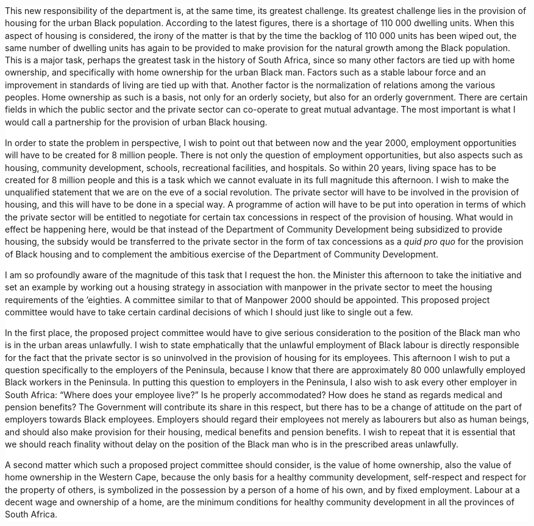 <p>This new responsibility of the department is, at the same time, its greatest challenge. Its greatest challenge lies in the provision of housing for the urban Black population. According to the latest figures, there is a shortage of 110 000 dwelling units. When this aspect of housing is considered, the irony of the matter is that by the time the backlog of 110 000 units has been wiped out, the same number of dwelling units has again to be provided to make provision for the natural growth among the Black population. This is a major task, perhaps the greatest task in the history of South Africa, since so many other factors are tied up with home ownership, and specifically with home ownership for the urban Black man. Factors such as a stable labour force and an improvement in standards of living are tied up with that. Another factor is the normalization of relations among the various peoples. Home ownership as such is a basis, not only for an orderly society, but also for an orderly government. There are certain fields in which the public sector and the private sector can co-operate to great mutual advantage. The most important is what I would call a partnership for the provision of urban Black housing.</p>

<p>In order to state the problem in perspective, I wish to point out that between now and the year 2000, employment opportunities will have to be created for 8 million people. There is not only the question of employment opportunities, but also aspects such as housing, community development, schools, recreational facilities, and hospitals. So within 20 years, living space has to be created for 8 million people and this is a task which we cannot evaluate in its full magnitude this afternoon. I wish to make the unqualified statement that we are on the eve of a social revolution. The private sector will have to be involved in the provision of housing, and this will have to be done in a special way. A programme of action will have to be put into operation in terms of which the private sector will be entitled to negotiate for certain tax concessions in respect of the provision of housing. What would in effect be happening here, would be that instead of the Department of Community Development being subsidized to provide housing, the subsidy would be transferred to the private sector in the form of tax concessions as a <i>quid pro quo</i> for the provision of Black housing and to complement the ambitious exercise of the Department of Community Development.</p>

<p>I am so profoundly aware of the magnitude of this task that I request the hon. the Minister this afternoon to take the initiative and set an example by working out a housing strategy in association with manpower in the private sector to meet the housing requirements of the &#x2019;eighties. A committee similar to that of Manpower 2000 should be appointed. This proposed project committee would have to take certain cardinal decisions of which I should just like to single out a few.</p>

<p>In the first place, the proposed project committee would have to give serious consideration to the position of the Black man who is in the urban areas unlawfully. I wish to state emphatically that the unlawful employment of Black labour is directly responsible for the fact that the private sector is so uninvolved in the provision of housing for its employees. This afternoon I wish to put a question specifically to the employers of the Peninsula, because I know that there are approximately 80 000 unlawfully employed Black workers in the Peninsula. In putting this question to employers in <span class="col_6363-6364" refersTo="page_1538"/>the Peninsula, I also wish to ask every other employer in South Africa: &#x201C;Where does your employee live?&#x201D; Is he properly accommodated? How does he stand as regards medical and pension benefits? The Government will contribute its share in this respect, but there has to be a change of attitude on the part of employers towards Black employees. Employers should regard their employees not merely as labourers but also as human beings, and should also make provision for their housing, medical benefits and pension benefits. I wish to repeat that it is essential that we should reach finality without delay on the position of the Black man who is in the prescribed areas unlawfully.</p>

<p>A second matter which such a proposed project committee should consider, is the value of home ownership, also the value of home ownership in the Western Cape, because the only basis for a healthy community development, self-respect and respect for the property of others, is symbolized in the possession by a person of a home of his own, and by fixed employment. Labour at a decent wage and ownership of a home, are the minimum conditions for healthy community development in all the provinces of South Africa.</p>
